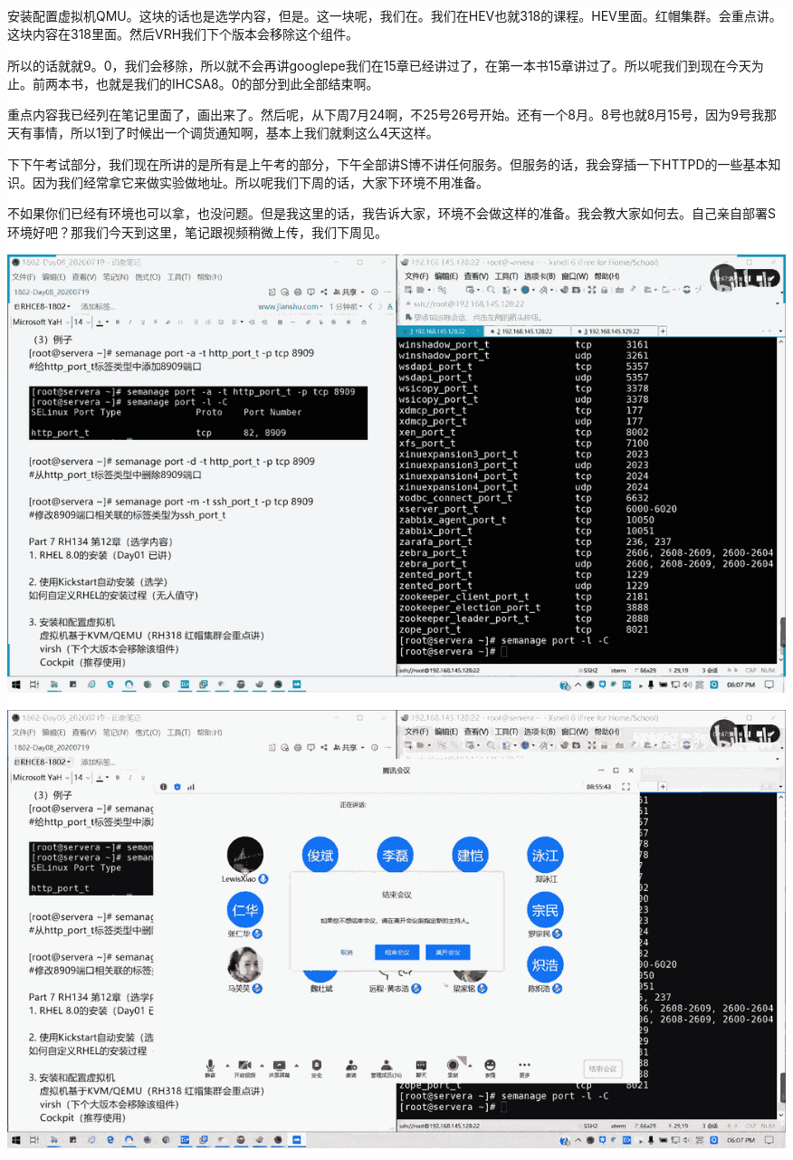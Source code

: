 安装配置虚拟机QMU。这块的话也是选学内容，但是。这一块呢，我们在。我们在HEV也就318的课程。HEV里面。红帽集群。会重点讲。这块内容在318里面。然后VRH我们下个版本会移除这个组件。

所以的话就就9。0，我们会移除，所以就不会再讲googlepe我们在15章已经讲过了，在第一本书15章讲过了。所以呢我们到现在今天为止。前两本书，也就是我们的IHCSA8。0的部分到此全部结束啊。

重点内容我已经列在笔记里面了，画出来了。然后呢，从下周7月24啊，不25号26号开始。还有一个8月。8号也就8月15号，因为9号我那天有事情，所以1到了时候出一个调货通知啊，基本上我们就剩这么4天这样。

下下午考试部分，我们现在所讲的是所有是上午考的部分，下午全部讲S博不讲任何服务。但服务的话，我会穿插一下HTTPD的一些基本知识。因为我们经常拿它来做实验做地址。所以呢我们下周的话，大家下环境不用准备。

不如果你们已经有环境也可以拿，也没问题。但是我这里的话，我告诉大家，环境不会做这样的准备。我会教大家如何去。自己亲自部署S环境好吧？那我们今天到这里，笔记跟视频稍微上传，我们下周见。



![](img/00c106272be475a2ac60df2647b98a59_198.png)

![](img/00c106272be475a2ac60df2647b98a59_199.png)
